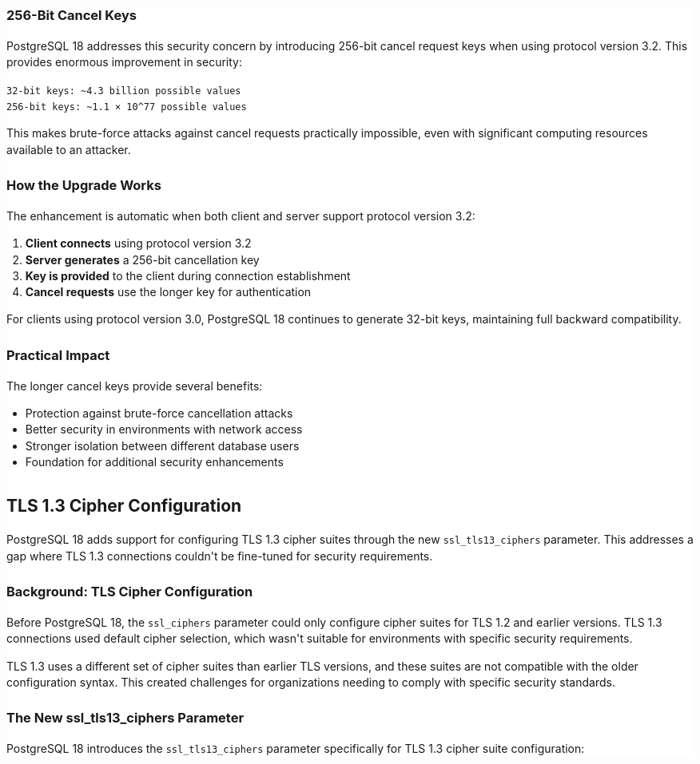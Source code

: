 ### 256-Bit Cancel Keys

PostgreSQL 18 addresses this security concern by introducing 256-bit cancel request keys when using protocol version 3.2. This provides enormous improvement in security:

```
32-bit keys: ~4.3 billion possible values
256-bit keys: ~1.1 × 10^77 possible values
```

This makes brute-force attacks against cancel requests practically impossible, even with significant computing resources available to an attacker.

### How the Upgrade Works

The enhancement is automatic when both client and server support protocol version 3.2:

1. **Client connects** using protocol version 3.2
2. **Server generates** a 256-bit cancellation key
3. **Key is provided** to the client during connection establishment
4. **Cancel requests** use the longer key for authentication

For clients using protocol version 3.0, PostgreSQL 18 continues to generate 32-bit keys, maintaining full backward compatibility.

### Practical Impact

The longer cancel keys provide several benefits:

- Protection against brute-force cancellation attacks
- Better security in environments with network access
- Stronger isolation between different database users
- Foundation for additional security enhancements

## TLS 1.3 Cipher Configuration

PostgreSQL 18 adds support for configuring TLS 1.3 cipher suites through the new `ssl_tls13_ciphers` parameter. This addresses a gap where TLS 1.3 connections couldn't be fine-tuned for security requirements.

### Background: TLS Cipher Configuration

Before PostgreSQL 18, the `ssl_ciphers` parameter could only configure cipher suites for TLS 1.2 and earlier versions. TLS 1.3 connections used default cipher selection, which wasn't suitable for environments with specific security requirements.

TLS 1.3 uses a different set of cipher suites than earlier TLS versions, and these suites are not compatible with the older configuration syntax. This created challenges for organizations needing to comply with specific security standards.

### The New ssl_tls13_ciphers Parameter

PostgreSQL 18 introduces the `ssl_tls13_ciphers` parameter specifically for TLS 1.3 cipher suite configuration:
